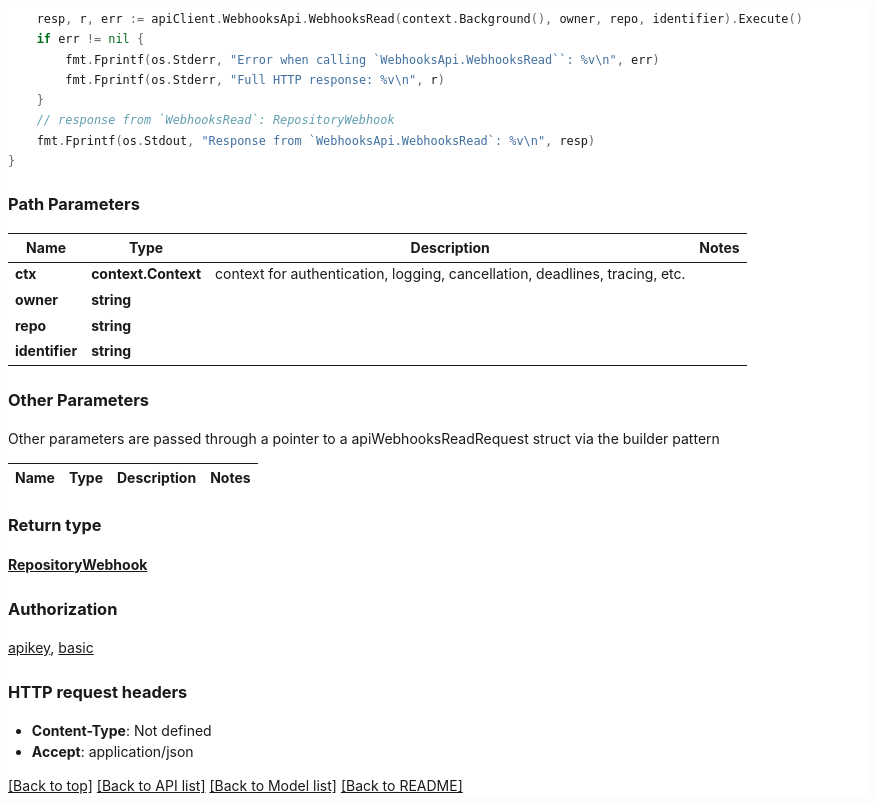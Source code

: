 ```go
	resp, r, err := apiClient.WebhooksApi.WebhooksRead(context.Background(), owner, repo, identifier).Execute()
	if err != nil {
		fmt.Fprintf(os.Stderr, "Error when calling `WebhooksApi.WebhooksRead``: %v\n", err)
		fmt.Fprintf(os.Stderr, "Full HTTP response: %v\n", r)
	}
	// response from `WebhooksRead`: RepositoryWebhook
	fmt.Fprintf(os.Stdout, "Response from `WebhooksApi.WebhooksRead`: %v\n", resp)
}
```

### Path Parameters


Name | Type | Description  | Notes
------------- | ------------- | ------------- | -------------
**ctx** | **context.Context** | context for authentication, logging, cancellation, deadlines, tracing, etc.
**owner** | **string** |  | 
**repo** | **string** |  | 
**identifier** | **string** |  | 

### Other Parameters

Other parameters are passed through a pointer to a apiWebhooksReadRequest struct via the builder pattern


Name | Type | Description  | Notes
------------- | ------------- | ------------- | -------------




### Return type

[**RepositoryWebhook**](RepositoryWebhook.md)

### Authorization

[apikey](../README.md#apikey), [basic](../README.md#basic)

### HTTP request headers

- **Content-Type**: Not defined
- **Accept**: application/json

[[Back to top]](#) [[Back to API list]](../README.md#documentation-for-api-endpoints)
[[Back to Model list]](../README.md#documentation-for-models)
[[Back to README]](../README.md)

